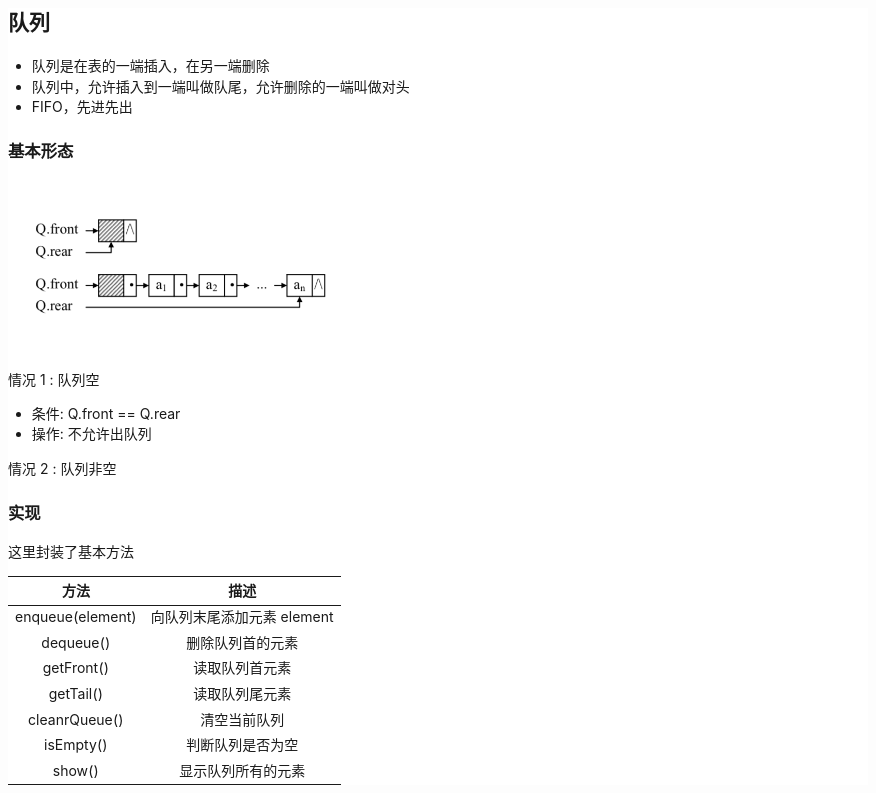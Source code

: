 ## 队列

<ul>
  <li>队列是在表的一端插入，在另一端删除</li>
  <li>队列中，允许插入到一端叫做队尾，允许删除的一端叫做对头</li>
  <li>FIFO，先进先出</li>
</ul>

### 基本形态

<img src='./image/duilie-1.png' width=350 />

情况 1 : 队列空

- 条件: Q.front == Q.rear
- 操作: 不允许出队列

情况 2 : 队列非空

### 实现

这里封装了基本方法

|       方法       |            描述            |
| :--------------: | :------------------------: |
| enqueue(element) | 向队列末尾添加元素 element |
|    dequeue()     |      删除队列首的元素      |
|    getFront()    |       读取队列首元素       |
|    getTail()     |       读取队列尾元素       |
|  cleanrQueue()   |        清空当前队列        |
|    isEmpty()     |      判断队列是否为空      |
|      show()      |     显示队列所有的元素     |
